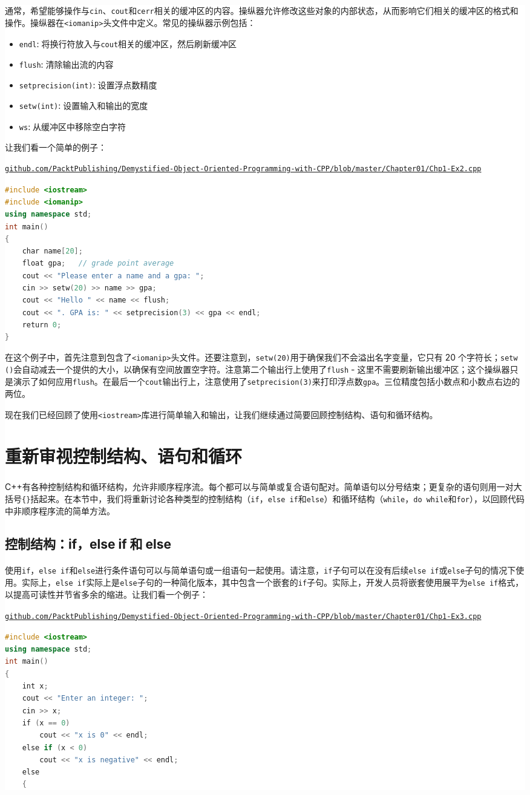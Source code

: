 通常，希望能够操作与`cin`、`cout`和`cerr`相关的缓冲区的内容。操纵器允许修改这些对象的内部状态，从而影响它们相关的缓冲区的格式和操作。操纵器在`<iomanip>`头文件中定义。常见的操纵器示例包括：

+   `endl`: 将换行符放入与`cout`相关的缓冲区，然后刷新缓冲区

+   `flush`: 清除输出流的内容

+   `setprecision(int)`: 设置浮点数精度

+   `setw(int)`: 设置输入和输出的宽度

+   `ws`: 从缓冲区中移除空白字符

让我们看一个简单的例子：

[`github.com/PacktPublishing/Demystified-Object-Oriented-Programming-with-CPP/blob/master/Chapter01/Chp1-Ex2.cpp`](https://github.com/PacktPublishing/Demystified-Object-Oriented-Programming-with-CPP/blob/master/Chapter01/Chp1-Ex2.cpp)

```cpp
#include <iostream>
#include <iomanip>
using namespace std;
int main()
{
    char name[20];
    float gpa;   // grade point average
    cout << "Please enter a name and a gpa: "; 
    cin >> setw(20) >> name >> gpa;
    cout << "Hello " << name << flush;
    cout << ". GPA is: " << setprecision(3) << gpa << endl;
    return 0;
}
```

在这个例子中，首先注意到包含了`<iomanip>`头文件。还要注意到，`setw(20)`用于确保我们不会溢出名字变量，它只有 20 个字符长；`setw()`会自动减去一个提供的大小，以确保有空间放置空字符。注意第二个输出行上使用了`flush` - 这里不需要刷新输出缓冲区；这个操纵器只是演示了如何应用`flush`。在最后一个`cout`输出行上，注意使用了`setprecision(3)`来打印浮点数`gpa`。三位精度包括小数点和小数点右边的两位。

现在我们已经回顾了使用`<iostream>`库进行简单输入和输出，让我们继续通过简要回顾控制结构、语句和循环结构。

# 重新审视控制结构、语句和循环

C++有各种控制结构和循环结构，允许非顺序程序流。每个都可以与简单或复合语句配对。简单语句以分号结束；更复杂的语句则用一对大括号`{}`括起来。在本节中，我们将重新讨论各种类型的控制结构（`if`，`else if`和`else`）和循环结构（`while`，`do while`和`for`），以回顾代码中非顺序程序流的简单方法。

## 控制结构：if，else if 和 else

使用`if`，`else if`和`else`进行条件语句可以与简单语句或一组语句一起使用。请注意，`if`子句可以在没有后续`else if`或`else`子句的情况下使用。实际上，`else if`实际上是`else`子句的一种简化版本，其中包含一个嵌套的`if`子句。实际上，开发人员将嵌套使用展平为`else if`格式，以提高可读性并节省多余的缩进。让我们看一个例子：

[`github.com/PacktPublishing/Demystified-Object-Oriented-Programming-with-CPP/blob/master/Chapter01/Chp1-Ex3.cpp`](https://github.com/PacktPublishing/Demystified-Object-Oriented-Programming-with-CPP/blob/master/Chapter01/Chp1-Ex3.cpp)

```cpp
#include <iostream>
using namespace std;
int main()
{
    int x;
    cout << "Enter an integer: ";
    cin >> x;
    if (x == 0) 
        cout << "x is 0" << endl;
    else if (x < 0)
        cout << "x is negative" << endl;
    else
    {
```